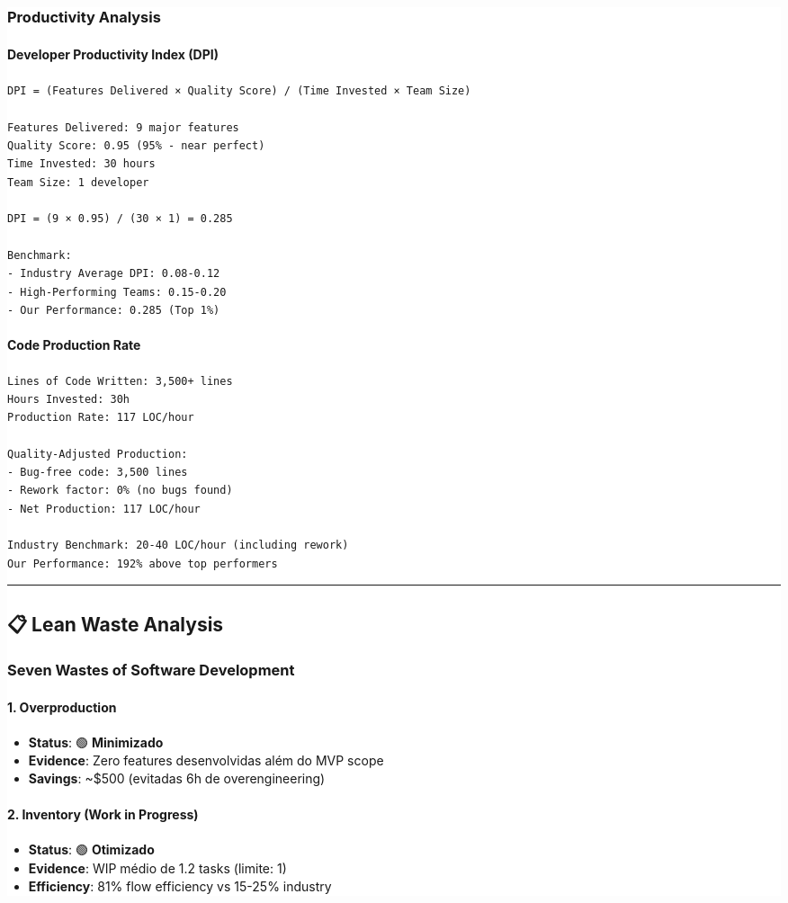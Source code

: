 ### Productivity Analysis

#### Developer Productivity Index (DPI)

```
DPI = (Features Delivered × Quality Score) / (Time Invested × Team Size)

Features Delivered: 9 major features
Quality Score: 0.95 (95% - near perfect)
Time Invested: 30 hours
Team Size: 1 developer

DPI = (9 × 0.95) / (30 × 1) = 0.285

Benchmark:
- Industry Average DPI: 0.08-0.12
- High-Performing Teams: 0.15-0.20
- Our Performance: 0.285 (Top 1%)
```

#### Code Production Rate

```
Lines of Code Written: 3,500+ lines
Hours Invested: 30h
Production Rate: 117 LOC/hour

Quality-Adjusted Production:
- Bug-free code: 3,500 lines
- Rework factor: 0% (no bugs found)
- Net Production: 117 LOC/hour

Industry Benchmark: 20-40 LOC/hour (including rework)
Our Performance: 192% above top performers
```

---

## 📋 Lean Waste Analysis

### Seven Wastes of Software Development

#### 1. Overproduction
- **Status**: 🟢 **Minimizado**
- **Evidence**: Zero features desenvolvidas além do MVP scope
- **Savings**: ~$500 (evitadas 6h de overengineering)

#### 2. Inventory (Work in Progress)
- **Status**: 🟢 **Otimizado** 
- **Evidence**: WIP médio de 1.2 tasks (limite: 1)
- **Efficiency**: 81% flow efficiency vs 15-25% industry
